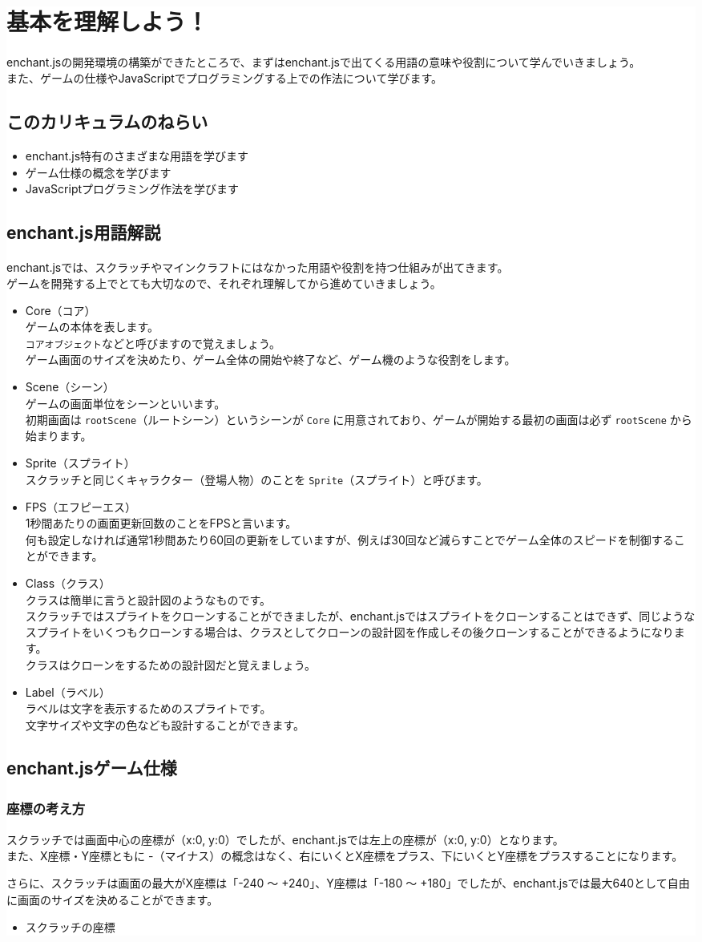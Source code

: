 # 基本を理解しよう！  

enchant.jsの開発環境の構築ができたところで、まずはenchant.jsで出てくる用語の意味や役割について学んでいきましょう。  
また、ゲームの仕様やJavaScriptでプログラミングする上での作法について学びます。  

## このカリキュラムのねらい  

- enchant.js特有のさまざまな用語を学びます  
- ゲーム仕様の概念を学びます  
- JavaScriptプログラミング作法を学びます  

## enchant.js用語解説

enchant.jsでは、スクラッチやマインクラフトにはなかった用語や役割を持つ仕組みが出てきます。  
ゲームを開発する上でとても大切なので、それぞれ理解してから進めていきましょう。  

- Core（コア）  
ゲームの本体を表します。  
`コアオブジェクト`などと呼びますので覚えましょう。  
ゲーム画面のサイズを決めたり、ゲーム全体の開始や終了など、ゲーム機のような役割をします。  
  
- Scene（シーン）  
ゲームの画面単位をシーンといいます。  
初期画面は `rootScene`（ルートシーン）というシーンが `Core` に用意されており、ゲームが開始する最初の画面は必ず `rootScene` から始まります。  
  
- Sprite（スプライト）  
スクラッチと同じくキャラクター（登場人物）のことを `Sprite`（スプライト）と呼びます。  

- FPS（エフピーエス）  
1秒間あたりの画面更新回数のことをFPSと言います。  
何も設定しなければ通常1秒間あたり60回の更新をしていますが、例えば30回など減らすことでゲーム全体のスピードを制御することができます。  

- Class（クラス）  
クラスは簡単に言うと設計図のようなものです。  
スクラッチではスプライトをクローンすることができましたが、enchant.jsではスプライトをクローンすることはできず、同じようなスプライトをいくつもクローンする場合は、クラスとしてクローンの設計図を作成しその後クローンすることができるようになります。  
クラスはクローンをするための設計図だと覚えましょう。  

- Label（ラベル）  
ラベルは文字を表示するためのスプライトです。  
文字サイズや文字の色なども設計することができます。  

## enchant.jsゲーム仕様

### 座標の考え方  
スクラッチでは画面中心の座標が（x:0, y:0）でしたが、enchant.jsでは左上の座標が（x:0, y:0）となります。  
また、X座標・Y座標ともに -（マイナス）の概念はなく、右にいくとX座標をプラス、下にいくとY座標をプラスすることになります。  
  
さらに、スクラッチは画面の最大がX座標は「-240 〜 +240」、Y座標は「-180 〜 +180」でしたが、enchant.jsでは最大640として自由に画面のサイズを決めることができます。  

- スクラッチの座標  